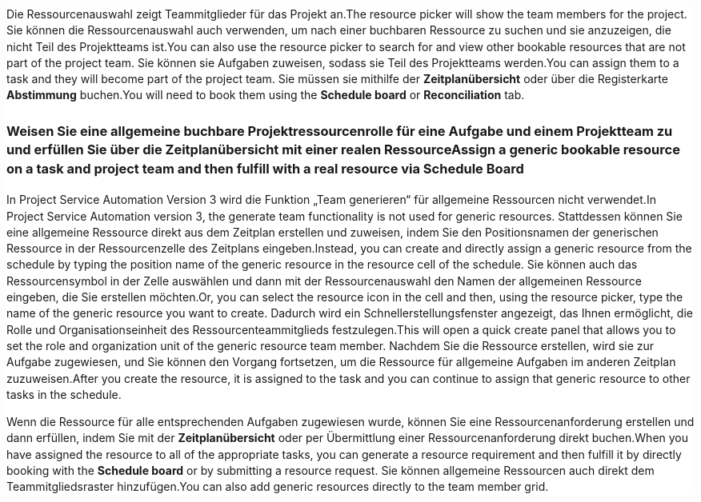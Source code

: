 <span data-ttu-id="e8e62-191">Die Ressourcenauswahl zeigt Teammitglieder für das Projekt an.</span><span class="sxs-lookup"><span data-stu-id="e8e62-191">The resource picker will show the team members for the project.</span></span> <span data-ttu-id="e8e62-192">Sie können die Ressourcenauswahl auch verwenden, um nach einer buchbaren Ressource zu suchen und sie anzuzeigen, die nicht Teil des Projektteams ist.</span><span class="sxs-lookup"><span data-stu-id="e8e62-192">You can also use the resource picker to search for and view other bookable resources that are not part of the project team.</span></span> <span data-ttu-id="e8e62-193">Sie können sie Aufgaben zuweisen, sodass sie Teil des Projektteams werden.</span><span class="sxs-lookup"><span data-stu-id="e8e62-193">You can assign them to a task and they will become part of the project team.</span></span> <span data-ttu-id="e8e62-194">Sie müssen sie mithilfe der **Zeitplanübersicht** oder über die Registerkarte **Abstimmung** buchen.</span><span class="sxs-lookup"><span data-stu-id="e8e62-194">You will need to book them using the **Schedule board** or **Reconciliation** tab.</span></span>

### <a name="assign-a-generic-bookable-resource-on-a-task-and-project-team-and-then-fulfill-with-a-real-resource-via-schedule-board"></a><span data-ttu-id="e8e62-195">Weisen Sie eine allgemeine buchbare Projektressourcenrolle für eine Aufgabe und einem Projektteam zu und erfüllen Sie über die Zeitplanübersicht mit einer realen Ressource</span><span class="sxs-lookup"><span data-stu-id="e8e62-195">Assign a generic bookable resource on a task and project team and then fulfill with a real resource via Schedule Board</span></span> 
<span data-ttu-id="e8e62-196">In Project Service Automation Version 3 wird die Funktion „Team generieren“ für allgemeine Ressourcen nicht verwendet.</span><span class="sxs-lookup"><span data-stu-id="e8e62-196">In Project Service Automation version 3, the generate team functionality is not used for generic resources.</span></span> <span data-ttu-id="e8e62-197">Stattdessen können Sie eine allgemeine Ressource direkt aus dem Zeitplan erstellen und zuweisen, indem Sie den Positionsnamen der generischen Ressource in der Ressourcenzelle des Zeitplans eingeben.</span><span class="sxs-lookup"><span data-stu-id="e8e62-197">Instead, you can create and directly assign a generic resource from the schedule by typing the position name of the generic resource in the resource cell of the schedule.</span></span> <span data-ttu-id="e8e62-198">Sie können auch das Ressourcensymbol in der Zelle auswählen und dann mit der Ressourcenauswahl den Namen der allgemeinen Ressource eingeben, die Sie erstellen möchten.</span><span class="sxs-lookup"><span data-stu-id="e8e62-198">Or, you can select the resource icon in the cell and then, using the resource picker, type the name of the generic resource you want to create.</span></span> <span data-ttu-id="e8e62-199">Dadurch wird ein Schnellerstellungsfenster angezeigt, das Ihnen ermöglicht, die Rolle und Organisationseinheit des Ressourcenteammitglieds festzulegen.</span><span class="sxs-lookup"><span data-stu-id="e8e62-199">This will open a quick create panel that allows you to set the role and organization unit of the generic resource team member.</span></span> <span data-ttu-id="e8e62-200">Nachdem Sie die Ressource erstellen, wird sie zur Aufgabe zugewiesen, und Sie können den Vorgang fortsetzen, um die Ressource für allgemeine Aufgaben im anderen Zeitplan zuzuweisen.</span><span class="sxs-lookup"><span data-stu-id="e8e62-200">After you create the resource, it is assigned to the task and you can continue to assign that generic resource to other tasks in the schedule.</span></span>    
 
<span data-ttu-id="e8e62-201">Wenn die Ressource für alle entsprechenden Aufgaben zugewiesen wurde, können Sie eine Ressourcenanforderung erstellen und dann erfüllen, indem Sie mit der **Zeitplanübersicht** oder per Übermittlung einer Ressourcenanforderung direkt buchen.</span><span class="sxs-lookup"><span data-stu-id="e8e62-201">When you have assigned the resource to all of the appropriate tasks, you can generate a resource requirement and then fulfill it by directly booking with the **Schedule board** or by submitting a resource request.</span></span> <span data-ttu-id="e8e62-202">Sie können allgemeine Ressourcen auch direkt dem Teammitgliedsraster hinzufügen.</span><span class="sxs-lookup"><span data-stu-id="e8e62-202">You can also add generic resources directly to the team member grid.</span></span> 
